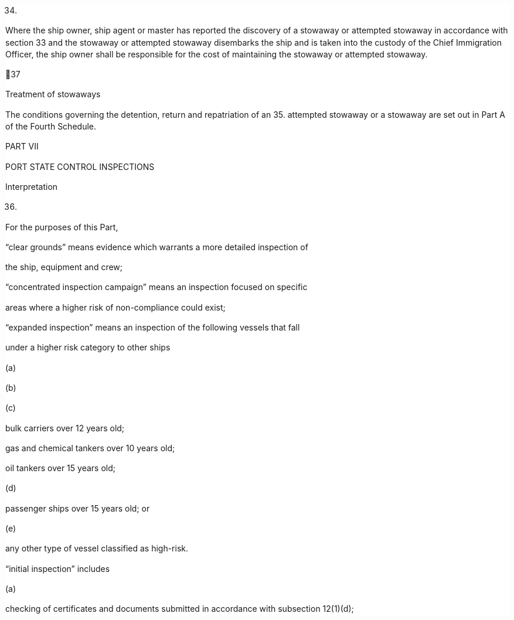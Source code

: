 34.
Where the ship owner, ship agent or master has reported the discovery
of a stowaway or attempted stowaway in accordance with section 33 and the
stowaway  or  attempted  stowaway  disembarks  the  ship  and  is  taken  into  the
custody of the Chief Immigration Officer, the ship owner shall be responsible for
the cost of maintaining the stowaway or attempted stowaway.

37

Treatment of stowaways

The conditions governing the detention, return and repatriation of an
35.
attempted  stowaway  or  a  stowaway  are  set  out  in  Part  A  of  the  Fourth
Schedule.

PART VII

PORT STATE CONTROL INSPECTIONS

Interpretation

36.

For the purposes of this Part,

“clear grounds” means evidence which warrants a more detailed inspection of

the ship, equipment and crew;

“concentrated  inspection  campaign”  means  an  inspection  focused  on  specific

areas where a higher risk of non-compliance could exist;

“expanded  inspection”  means  an  inspection  of  the  following  vessels  that  fall

under a higher risk category to other ships

(a)

(b)

(c)

bulk carriers over 12 years old;

gas and chemical tankers over 10 years old;

oil tankers over 15 years old;

(d)

passenger ships over 15 years old; or

(e)

any other type of vessel classified as high-risk.

“initial inspection” includes

(a)

checking of certificates and documents submitted in accordance with
subsection 12(1)(d);
